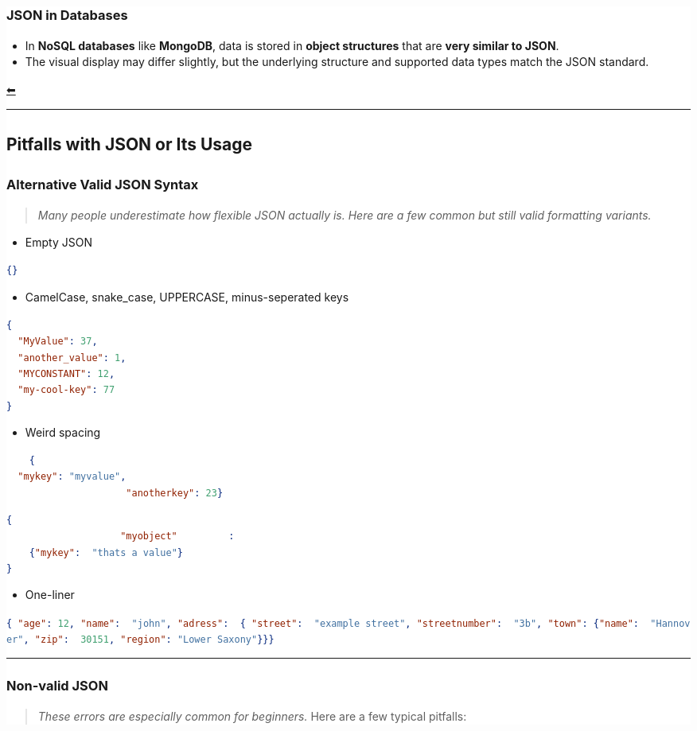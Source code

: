 ### JSON in Databases

- In **NoSQL databases** like **MongoDB**, data is stored in **object structures** that are **very similar to JSON**.
- The visual display may differ slightly, but the underlying structure and supported data types match the JSON standard.

[⬅](#table-of-contents)

---

## Pitfalls with JSON or Its Usage

### Alternative Valid JSON Syntax
> *Many people underestimate how flexible JSON actually is. Here are a few common but still valid formatting variants.*


- Empty JSON
```json
{}
```

- CamelCase, snake_case, UPPERCASE, minus-seperated keys
```json
{
  "MyValue": 37,
  "another_value": 1,
  "MYCONSTANT": 12,
  "my-cool-key": 77
}
```

- Weird spacing
```json
    {
  "mykey": "myvalue",
                     "anotherkey": 23}   
```

```json
{
                    "myobject"         : 
    {"mykey":  "thats a value"}
}
```

- One-liner
```json
{ "age": 12, "name":  "john", "adress":  { "street":  "example street", "streetnumber":  "3b", "town": {"name":  "Hannover", "zip":  30151, "region": "Lower Saxony"}}}
```

---

### Non-valid JSON
> *These errors are especially common for beginners.*
> Here are a few typical pitfalls:
